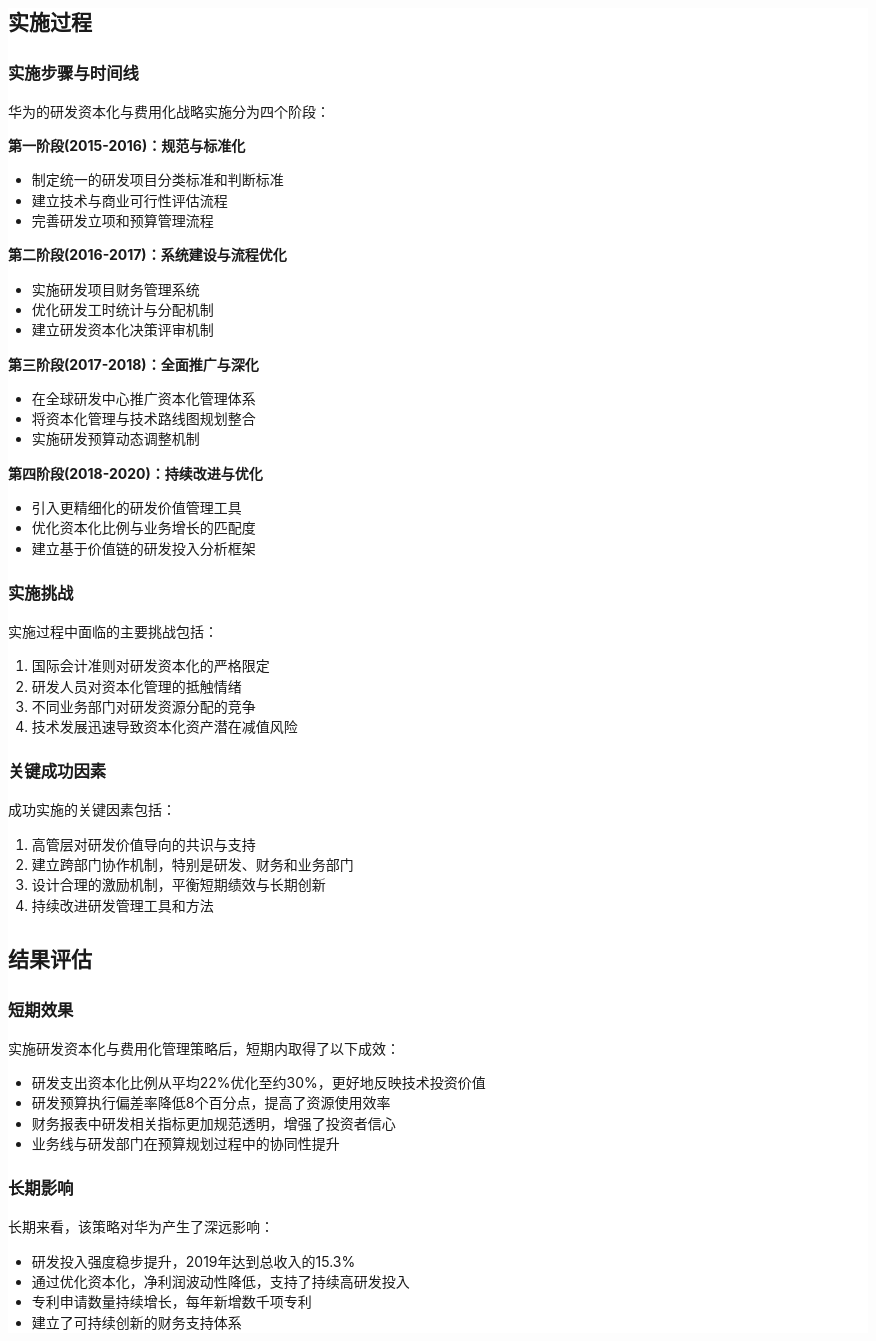 ## 实施过程

### 实施步骤与时间线
华为的研发资本化与费用化战略实施分为四个阶段：

**第一阶段(2015-2016)：规范与标准化**
- 制定统一的研发项目分类标准和判断标准
- 建立技术与商业可行性评估流程
- 完善研发立项和预算管理流程

**第二阶段(2016-2017)：系统建设与流程优化**
- 实施研发项目财务管理系统
- 优化研发工时统计与分配机制
- 建立研发资本化决策评审机制

**第三阶段(2017-2018)：全面推广与深化**
- 在全球研发中心推广资本化管理体系
- 将资本化管理与技术路线图规划整合
- 实施研发预算动态调整机制

**第四阶段(2018-2020)：持续改进与优化**
- 引入更精细化的研发价值管理工具
- 优化资本化比例与业务增长的匹配度
- 建立基于价值链的研发投入分析框架

### 实施挑战
实施过程中面临的主要挑战包括：
1. 国际会计准则对研发资本化的严格限定
2. 研发人员对资本化管理的抵触情绪
3. 不同业务部门对研发资源分配的竞争
4. 技术发展迅速导致资本化资产潜在减值风险

### 关键成功因素
成功实施的关键因素包括：
1. 高管层对研发价值导向的共识与支持
2. 建立跨部门协作机制，特别是研发、财务和业务部门
3. 设计合理的激励机制，平衡短期绩效与长期创新
4. 持续改进研发管理工具和方法

## 结果评估

### 短期效果
实施研发资本化与费用化管理策略后，短期内取得了以下成效：
- 研发支出资本化比例从平均22%优化至约30%，更好地反映技术投资价值
- 研发预算执行偏差率降低8个百分点，提高了资源使用效率
- 财务报表中研发相关指标更加规范透明，增强了投资者信心
- 业务线与研发部门在预算规划过程中的协同性提升

### 长期影响
长期来看，该策略对华为产生了深远影响：
- 研发投入强度稳步提升，2019年达到总收入的15.3%
- 通过优化资本化，净利润波动性降低，支持了持续高研发投入
- 专利申请数量持续增长，每年新增数千项专利
- 建立了可持续创新的财务支持体系
